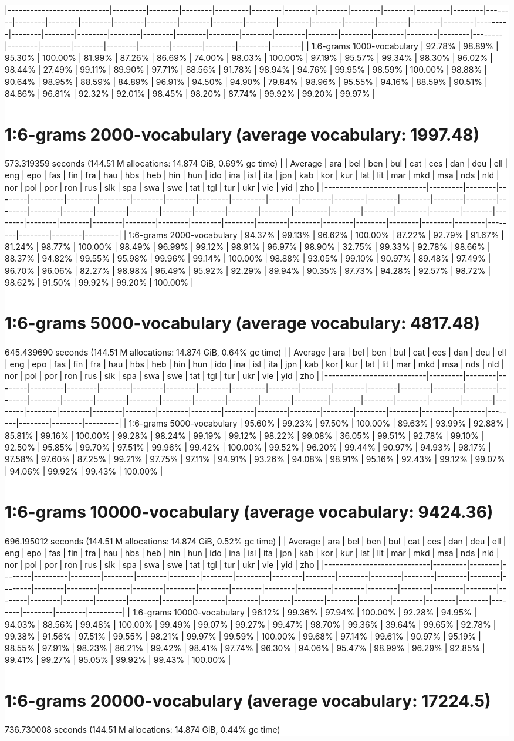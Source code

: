 |---------------------------|---------|--------|--------|---------|--------|--------|--------|--------|--------|---------|--------|--------|--------|--------|--------|--------|--------|--------|--------|--------|--------|--------|--------|--------|--------|--------|---------|--------|--------|--------|--------|--------|--------|--------|--------|--------|--------|--------|--------|--------|--------|--------|--------|--------|--------|--------|--------|--------|--------|--------|--------|
| 1:6-grams 1000-vocabulary |  92.78% | 98.89% | 95.30% | 100.00% | 81.99% | 87.26% | 86.69% | 74.00% | 98.03% | 100.00% | 97.19% | 95.57% | 99.34% | 98.30% | 96.02% | 98.44% | 27.49% | 99.11% | 89.90% | 97.71% | 88.56% | 91.78% | 98.94% | 94.76% | 99.95% | 98.59% | 100.00% | 98.88% | 90.64% | 98.95% | 88.59% | 84.89% | 96.91% | 94.50% | 94.90% | 79.84% | 98.96% | 95.55% | 94.16% | 88.59% | 90.51% | 84.86% | 96.81% | 92.32% | 92.01% | 98.45% | 98.20% | 87.74% | 99.92% | 99.20% | 99.97% |
# 1:6-grams 2000-vocabulary (average vocabulary: 1997.48)
573.319359 seconds (144.51 M allocations: 14.874 GiB, 0.69% gc time)
|                           | Average | ara    | bel    | ben     | bul    | cat    | ces    | dan    | deu    | ell     | eng    | epo    | fas    | fin    | fra    | hau    | hbs    | heb    | hin    | hun    | ido    | ina    | isl    | ita    | jpn    | kab    | kor     | kur    | lat    | lit    | mar    | mkd    | msa    | nds    | nld    | nor    | pol    | por    | ron    | rus    | slk    | spa    | swa    | swe    | tat    | tgl    | tur    | ukr    | vie    | yid    | zho     |
|---------------------------|---------|--------|--------|---------|--------|--------|--------|--------|--------|---------|--------|--------|--------|--------|--------|--------|--------|--------|--------|--------|--------|--------|--------|--------|--------|--------|---------|--------|--------|--------|--------|--------|--------|--------|--------|--------|--------|--------|--------|--------|--------|--------|--------|--------|--------|--------|--------|--------|--------|--------|---------|
| 1:6-grams 2000-vocabulary |  94.37% | 99.13% | 96.62% | 100.00% | 87.22% | 92.79% | 91.67% | 81.24% | 98.77% | 100.00% | 98.49% | 96.99% | 99.12% | 98.91% | 96.97% | 98.90% | 32.75% | 99.33% | 92.78% | 98.66% | 88.37% | 94.82% | 99.55% | 95.98% | 99.96% | 99.14% | 100.00% | 98.88% | 93.05% | 99.10% | 90.97% | 89.48% | 97.49% | 96.70% | 96.06% | 82.27% | 98.98% | 96.49% | 95.92% | 92.29% | 89.94% | 90.35% | 97.73% | 94.28% | 92.57% | 98.72% | 98.62% | 91.50% | 99.92% | 99.20% | 100.00% |
# 1:6-grams 5000-vocabulary (average vocabulary: 4817.48)
645.439690 seconds (144.51 M allocations: 14.874 GiB, 0.64% gc time)
|                           | Average | ara    | bel    | ben     | bul    | cat    | ces    | dan    | deu    | ell     | eng    | epo    | fas    | fin    | fra    | hau    | hbs    | heb    | hin    | hun    | ido    | ina    | isl    | ita    | jpn    | kab    | kor     | kur    | lat    | lit    | mar    | mkd    | msa    | nds    | nld    | nor    | pol    | por    | ron    | rus    | slk    | spa    | swa    | swe    | tat    | tgl    | tur    | ukr    | vie    | yid    | zho     |
|---------------------------|---------|--------|--------|---------|--------|--------|--------|--------|--------|---------|--------|--------|--------|--------|--------|--------|--------|--------|--------|--------|--------|--------|--------|--------|--------|--------|---------|--------|--------|--------|--------|--------|--------|--------|--------|--------|--------|--------|--------|--------|--------|--------|--------|--------|--------|--------|--------|--------|--------|--------|---------|
| 1:6-grams 5000-vocabulary |  95.60% | 99.23% | 97.50% | 100.00% | 89.63% | 93.99% | 92.88% | 85.81% | 99.16% | 100.00% | 99.28% | 98.24% | 99.19% | 99.12% | 98.22% | 99.08% | 36.05% | 99.51% | 92.78% | 99.10% | 92.50% | 95.85% | 99.70% | 97.51% | 99.96% | 99.42% | 100.00% | 99.52% | 96.20% | 99.44% | 90.97% | 94.93% | 98.17% | 97.58% | 97.60% | 87.25% | 99.21% | 97.75% | 97.11% | 94.91% | 93.26% | 94.08% | 98.91% | 95.16% | 92.43% | 99.12% | 99.07% | 94.06% | 99.92% | 99.43% | 100.00% |
# 1:6-grams 10000-vocabulary (average vocabulary: 9424.36)
696.195012 seconds (144.51 M allocations: 14.874 GiB, 0.52% gc time)
|                            | Average | ara    | bel    | ben     | bul    | cat    | ces    | dan    | deu    | ell     | eng    | epo    | fas    | fin    | fra    | hau    | hbs    | heb    | hin    | hun    | ido    | ina    | isl    | ita    | jpn    | kab    | kor     | kur    | lat    | lit    | mar    | mkd    | msa    | nds    | nld    | nor    | pol    | por    | ron    | rus    | slk    | spa    | swa    | swe    | tat    | tgl    | tur    | ukr    | vie    | yid    | zho     |
|----------------------------|---------|--------|--------|---------|--------|--------|--------|--------|--------|---------|--------|--------|--------|--------|--------|--------|--------|--------|--------|--------|--------|--------|--------|--------|--------|--------|---------|--------|--------|--------|--------|--------|--------|--------|--------|--------|--------|--------|--------|--------|--------|--------|--------|--------|--------|--------|--------|--------|--------|--------|---------|
| 1:6-grams 10000-vocabulary |  96.12% | 99.36% | 97.94% | 100.00% | 92.28% | 94.95% | 94.03% | 88.56% | 99.48% | 100.00% | 99.49% | 99.07% | 99.27% | 99.47% | 98.70% | 99.36% | 39.64% | 99.65% | 92.78% | 99.38% | 91.56% | 97.51% | 99.55% | 98.21% | 99.97% | 99.59% | 100.00% | 99.68% | 97.14% | 99.61% | 90.97% | 95.19% | 98.55% | 97.91% | 98.23% | 86.21% | 99.42% | 98.41% | 97.74% | 96.30% | 94.06% | 95.47% | 98.99% | 96.29% | 92.85% | 99.41% | 99.27% | 95.05% | 99.92% | 99.43% | 100.00% |
# 1:6-grams 20000-vocabulary (average vocabulary: 17224.5)
736.730008 seconds (144.51 M allocations: 14.874 GiB, 0.44% gc time)